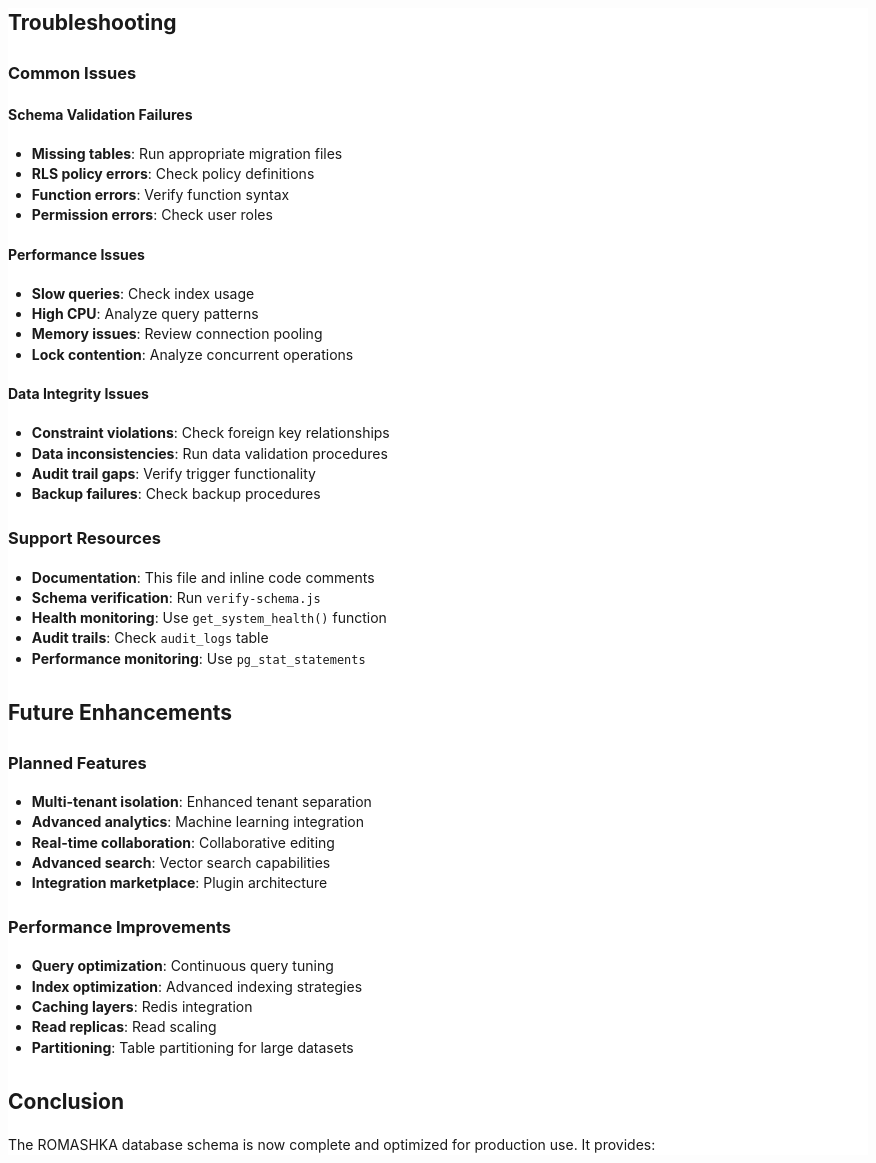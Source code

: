 ## Troubleshooting

### Common Issues

#### Schema Validation Failures
- **Missing tables**: Run appropriate migration files
- **RLS policy errors**: Check policy definitions
- **Function errors**: Verify function syntax
- **Permission errors**: Check user roles

#### Performance Issues
- **Slow queries**: Check index usage
- **High CPU**: Analyze query patterns
- **Memory issues**: Review connection pooling
- **Lock contention**: Analyze concurrent operations

#### Data Integrity Issues
- **Constraint violations**: Check foreign key relationships
- **Data inconsistencies**: Run data validation procedures
- **Audit trail gaps**: Verify trigger functionality
- **Backup failures**: Check backup procedures

### Support Resources

- **Documentation**: This file and inline code comments
- **Schema verification**: Run `verify-schema.js`
- **Health monitoring**: Use `get_system_health()` function
- **Audit trails**: Check `audit_logs` table
- **Performance monitoring**: Use `pg_stat_statements`

## Future Enhancements

### Planned Features
- **Multi-tenant isolation**: Enhanced tenant separation
- **Advanced analytics**: Machine learning integration
- **Real-time collaboration**: Collaborative editing
- **Advanced search**: Vector search capabilities
- **Integration marketplace**: Plugin architecture

### Performance Improvements
- **Query optimization**: Continuous query tuning
- **Index optimization**: Advanced indexing strategies
- **Caching layers**: Redis integration
- **Read replicas**: Read scaling
- **Partitioning**: Table partitioning for large datasets

## Conclusion

The ROMASHKA database schema is now complete and optimized for production use. It provides:
